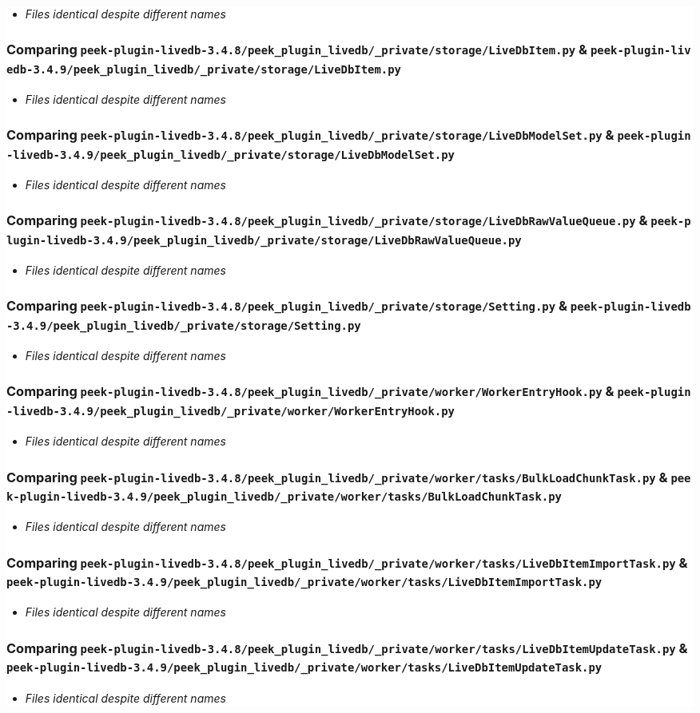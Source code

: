  * *Files identical despite different names*

### Comparing `peek-plugin-livedb-3.4.8/peek_plugin_livedb/_private/storage/LiveDbItem.py` & `peek-plugin-livedb-3.4.9/peek_plugin_livedb/_private/storage/LiveDbItem.py`

 * *Files identical despite different names*

### Comparing `peek-plugin-livedb-3.4.8/peek_plugin_livedb/_private/storage/LiveDbModelSet.py` & `peek-plugin-livedb-3.4.9/peek_plugin_livedb/_private/storage/LiveDbModelSet.py`

 * *Files identical despite different names*

### Comparing `peek-plugin-livedb-3.4.8/peek_plugin_livedb/_private/storage/LiveDbRawValueQueue.py` & `peek-plugin-livedb-3.4.9/peek_plugin_livedb/_private/storage/LiveDbRawValueQueue.py`

 * *Files identical despite different names*

### Comparing `peek-plugin-livedb-3.4.8/peek_plugin_livedb/_private/storage/Setting.py` & `peek-plugin-livedb-3.4.9/peek_plugin_livedb/_private/storage/Setting.py`

 * *Files identical despite different names*

### Comparing `peek-plugin-livedb-3.4.8/peek_plugin_livedb/_private/worker/WorkerEntryHook.py` & `peek-plugin-livedb-3.4.9/peek_plugin_livedb/_private/worker/WorkerEntryHook.py`

 * *Files identical despite different names*

### Comparing `peek-plugin-livedb-3.4.8/peek_plugin_livedb/_private/worker/tasks/BulkLoadChunkTask.py` & `peek-plugin-livedb-3.4.9/peek_plugin_livedb/_private/worker/tasks/BulkLoadChunkTask.py`

 * *Files identical despite different names*

### Comparing `peek-plugin-livedb-3.4.8/peek_plugin_livedb/_private/worker/tasks/LiveDbItemImportTask.py` & `peek-plugin-livedb-3.4.9/peek_plugin_livedb/_private/worker/tasks/LiveDbItemImportTask.py`

 * *Files identical despite different names*

### Comparing `peek-plugin-livedb-3.4.8/peek_plugin_livedb/_private/worker/tasks/LiveDbItemUpdateTask.py` & `peek-plugin-livedb-3.4.9/peek_plugin_livedb/_private/worker/tasks/LiveDbItemUpdateTask.py`

 * *Files identical despite different names*

